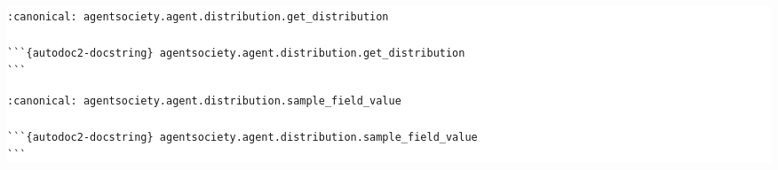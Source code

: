 ````{py:function} get_distribution(distributions: dict[str, agentsociety.agent.distribution.Distribution], field: str) -> agentsociety.agent.distribution.Distribution
:canonical: agentsociety.agent.distribution.get_distribution

```{autodoc2-docstring} agentsociety.agent.distribution.get_distribution
```
````

````{py:function} sample_field_value(distributions: dict[str, agentsociety.agent.distribution.Distribution], field: str) -> typing.Any
:canonical: agentsociety.agent.distribution.sample_field_value

```{autodoc2-docstring} agentsociety.agent.distribution.sample_field_value
```
````

